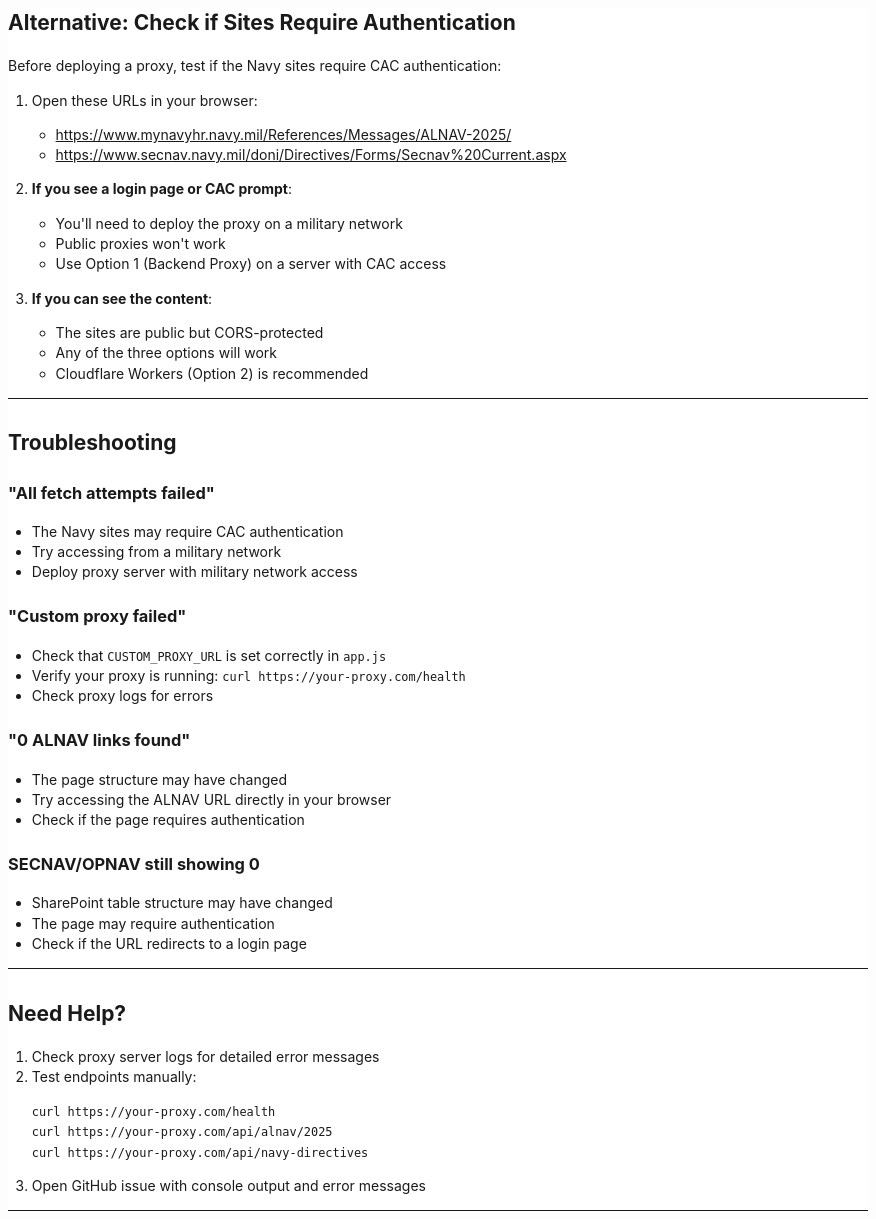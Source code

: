 
## Alternative: Check if Sites Require Authentication

Before deploying a proxy, test if the Navy sites require CAC authentication:

1. Open these URLs in your browser:
   - https://www.mynavyhr.navy.mil/References/Messages/ALNAV-2025/
   - https://www.secnav.navy.mil/doni/Directives/Forms/Secnav%20Current.aspx

2. **If you see a login page or CAC prompt**:
   - You'll need to deploy the proxy on a military network
   - Public proxies won't work
   - Use Option 1 (Backend Proxy) on a server with CAC access

3. **If you can see the content**:
   - The sites are public but CORS-protected
   - Any of the three options will work
   - Cloudflare Workers (Option 2) is recommended

---

## Troubleshooting

### "All fetch attempts failed"
- The Navy sites may require CAC authentication
- Try accessing from a military network
- Deploy proxy server with military network access

### "Custom proxy failed"
- Check that `CUSTOM_PROXY_URL` is set correctly in `app.js`
- Verify your proxy is running: `curl https://your-proxy.com/health`
- Check proxy logs for errors

### "0 ALNAV links found"
- The page structure may have changed
- Try accessing the ALNAV URL directly in your browser
- Check if the page requires authentication

### SECNAV/OPNAV still showing 0
- SharePoint table structure may have changed
- The page may require authentication
- Check if the URL redirects to a login page

---

## Need Help?

1. Check proxy server logs for detailed error messages
2. Test endpoints manually:
   ```bash
   curl https://your-proxy.com/health
   curl https://your-proxy.com/api/alnav/2025
   curl https://your-proxy.com/api/navy-directives
   ```
3. Open GitHub issue with console output and error messages

---